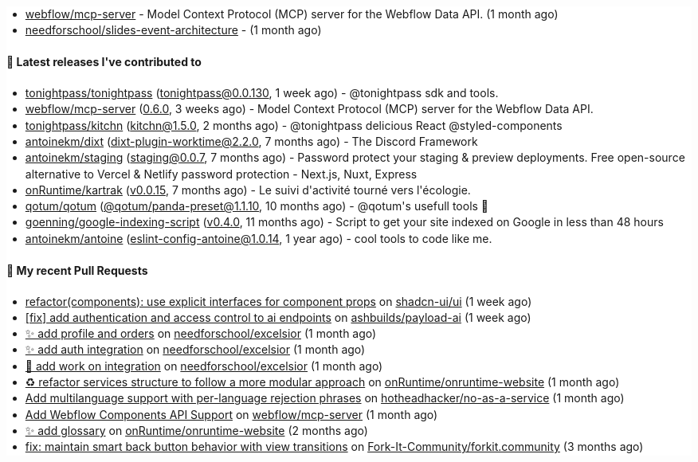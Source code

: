 - [webflow/mcp-server](https://github.com/webflow/mcp-server) - Model Context Protocol (MCP) server for the Webflow Data API. (1 month ago)
- [needforschool/slides-event-architecture](https://github.com/needforschool/slides-event-architecture) -  (1 month ago)

#### 🔭 Latest releases I've contributed to

- [tonightpass/tonightpass](https://github.com/tonightpass/tonightpass) ([tonightpass@0.0.130](https://github.com/tonightpass/tonightpass/releases/tag/tonightpass%400.0.130), 1 week ago) - @tonightpass sdk and tools.
- [webflow/mcp-server](https://github.com/webflow/mcp-server) ([0.6.0](https://github.com/webflow/mcp-server/releases/tag/0.6.0), 3 weeks ago) - Model Context Protocol (MCP) server for the Webflow Data API.
- [tonightpass/kitchn](https://github.com/tonightpass/kitchn) ([kitchn@1.5.0](https://github.com/tonightpass/kitchn/releases/tag/kitchn%401.5.0), 2 months ago) - @tonightpass delicious React @styled-components
- [antoinekm/dixt](https://github.com/antoinekm/dixt) ([dixt-plugin-worktime@2.2.0](https://github.com/antoinekm/dixt/releases/tag/dixt-plugin-worktime%402.2.0), 7 months ago) - The Discord Framework
- [antoinekm/staging](https://github.com/antoinekm/staging) ([staging@0.0.7](https://github.com/antoinekm/staging/releases/tag/staging%400.0.7), 7 months ago) - Password protect your staging &amp; preview deployments. Free open-source alternative to Vercel &amp; Netlify password protection - Next.js, Nuxt, Express
- [onRuntime/kartrak](https://github.com/onRuntime/kartrak) ([v0.0.15](https://github.com/onRuntime/kartrak/releases/tag/v0.0.15), 7 months ago) - Le suivi d&#39;activité tourné vers l&#39;écologie.
- [qotum/qotum](https://github.com/qotum/qotum) ([@qotum/panda-preset@1.1.10](https://github.com/qotum/qotum/releases/tag/%40qotum/panda-preset%401.1.10), 10 months ago) - @qotum&#39;s usefull tools 🧰
- [goenning/google-indexing-script](https://github.com/goenning/google-indexing-script) ([v0.4.0](https://github.com/goenning/google-indexing-script/releases/tag/v0.4.0), 11 months ago) - Script to get your site indexed on Google in less than 48 hours
- [antoinekm/antoine](https://github.com/antoinekm/antoine) ([eslint-config-antoine@1.0.14](https://github.com/antoinekm/antoine/releases/tag/eslint-config-antoine%401.0.14), 1 year ago) - cool tools to code like me.

#### 🔨 My recent Pull Requests

- [refactor(components): use explicit interfaces for component props](https://github.com/shadcn-ui/ui/pull/7605) on [shadcn-ui/ui](https://github.com/shadcn-ui/ui) (1 week ago)
- [[fix] add authentication and access control to ai endpoints](https://github.com/ashbuilds/payload-ai/pull/94) on [ashbuilds/payload-ai](https://github.com/ashbuilds/payload-ai) (1 week ago)
- [✨ add profile and orders](https://github.com/needforschool/excelsior/pull/6) on [needforschool/excelsior](https://github.com/needforschool/excelsior) (1 month ago)
- [✨ add auth integration](https://github.com/needforschool/excelsior/pull/5) on [needforschool/excelsior](https://github.com/needforschool/excelsior) (1 month ago)
- [🚧 add work on integration](https://github.com/needforschool/excelsior/pull/4) on [needforschool/excelsior](https://github.com/needforschool/excelsior) (1 month ago)
- [♻️ refactor services structure to follow a more modular approach](https://github.com/onRuntime/onruntime-website/pull/232) on [onRuntime/onruntime-website](https://github.com/onRuntime/onruntime-website) (1 month ago)
- [Add multilanguage support with per-language rejection phrases](https://github.com/hotheadhacker/no-as-a-service/pull/17) on [hotheadhacker/no-as-a-service](https://github.com/hotheadhacker/no-as-a-service) (1 month ago)
- [Add Webflow Components API Support](https://github.com/webflow/mcp-server/pull/34) on [webflow/mcp-server](https://github.com/webflow/mcp-server) (1 month ago)
- [✨ add glossary](https://github.com/onRuntime/onruntime-website/pull/187) on [onRuntime/onruntime-website](https://github.com/onRuntime/onruntime-website) (2 months ago)
- [fix: maintain smart back button behavior with view transitions](https://github.com/Fork-It-Community/forkit.community/pull/292) on [Fork-It-Community/forkit.community](https://github.com/Fork-It-Community/forkit.community) (3 months ago)
